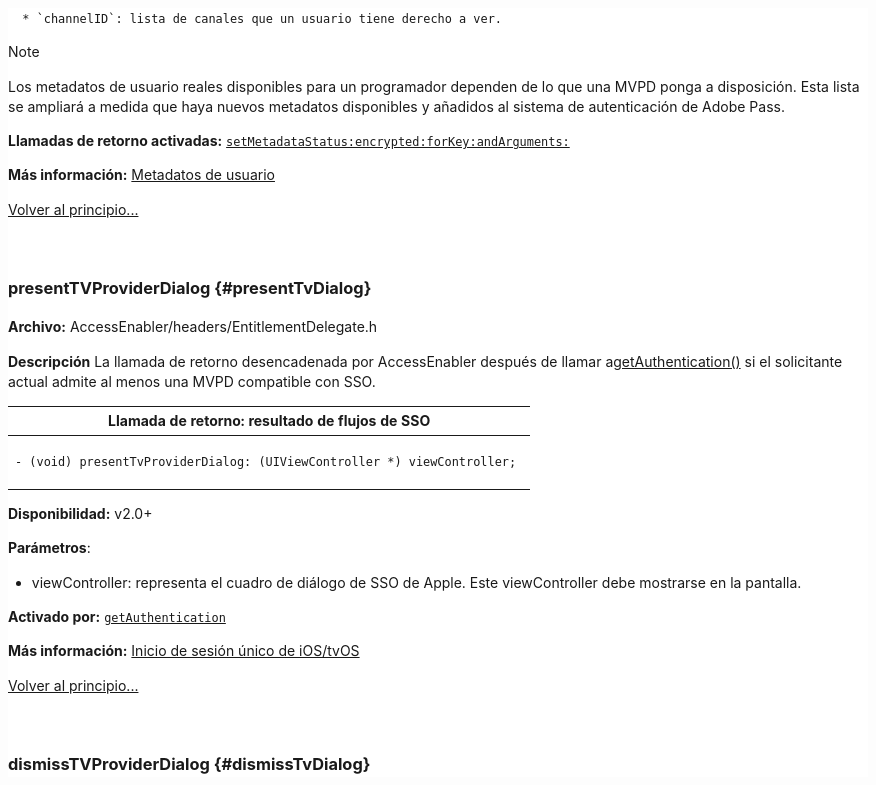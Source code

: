       * `channelID`: lista de canales que un usuario tiene derecho a ver.

  >[!NOTE]
  >
  >Los metadatos de usuario reales disponibles para un programador dependen de lo que una MVPD ponga a disposición. Esta lista se ampliará a medida que haya nuevos metadatos disponibles y añadidos al sistema de autenticación de Adobe Pass.

**Llamadas de retorno activadas:** [`setMetadataStatus:encrypted:forKey:andArguments:`](#setMetaStatus)

**Más información:** [Metadatos de usuario](/help/authentication/user-metadata.md)

[Volver al principio...](#apis)

</br>

### presentTVProviderDialog {#presentTvDialog}

**Archivo:** AccessEnabler/headers/EntitlementDelegate.h

**Descripción** La llamada de retorno desencadenada por AccessEnabler después de llamar a[getAuthentication()](#getAuthN) si el solicitante actual admite al menos una MVPD compatible con SSO.

<table class="pass_api_table">
<colgroup>
<col style="width: 100%" />
</colgroup>
<thead>
<tr class="header">
<th>Llamada de retorno: resultado de flujos de SSO</th>
</tr>
</thead>
<tbody>
<tr class="odd">
<td><pre><code>- (void) presentTvProviderDialog: (UIViewController *) viewController; </code></pre></td>
</tr>
</tbody>
</table>

**Disponibilidad:** v2.0+

**Parámetros**:

* viewController: representa el cuadro de diálogo de SSO de Apple. Este viewController debe mostrarse en la pantalla.

**Activado por:** [`getAuthentication`](#getAuthN)

**Más información:** [Inicio de sesión único de iOS/tvOS](#presentTvDialog)

[Volver al principio...](#apis)

</br>

### dismissTVProviderDialog {#dismissTvDialog}
